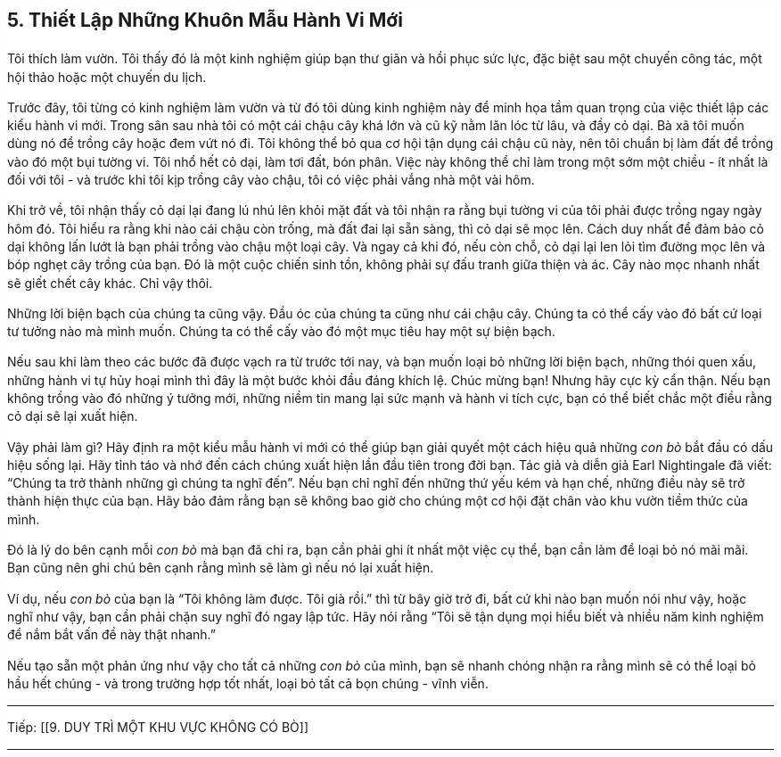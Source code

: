 ## 5. Thiết Lập Những Khuôn Mẫu Hành Vi Mới

Tôi thích làm vườn. Tôi thấy đó là một kinh nghiệm giúp bạn thư giãn và hồi phục sức lực, đặc biệt sau một chuyến công tác, một hội thảo hoặc một chuyến du lịch.

Trước đây, tôi từng có kinh nghiệm làm vườn và từ đó tôi dùng kinh nghiệm này để minh họa tầm quan trọng của việc thiết lập các kiểu hành vi mới. Trong sân sau nhà tôi có một cái chậu cây khá lớn và cũ kỹ nằm lăn lóc từ lâu, và đầy cỏ dại. Bà xã tôi muốn dùng nó để trồng cây hoặc đem vứt nó đi. Tôi không thể bỏ qua cơ hội tận dụng cái chậu cũ này, nên tôi chuẩn bị làm đất để trồng vào đó một bụi tường vi. Tôi nhổ hết cỏ dại, làm tơi đất, bón phân. Việc này không thể chỉ làm trong một sớm một chiều - ít nhất là đối với tôi - và trước khi tôi kịp trồng cây vào chậu, tôi có việc phải vắng nhà một vài hôm.

Khi trở về, tôi nhận thấy cỏ dại lại đang lú nhú lên khỏi mặt đất và tôi nhận ra rằng bụi tường vi của tôi phải được trồng ngay ngày hôm đó. Tôi hiểu ra rằng khi nào cái chậu còn trống, mà đất đai lại sẵn sàng, thì cỏ dại sẽ mọc lên. Cách duy nhất để đảm bảo cỏ dại không lấn lướt là bạn phải trồng vào chậu một loại cây. Và ngay cả khi đó, nếu còn chỗ, cỏ dại lại len lỏi tìm đường mọc lên và bóp nghẹt cây trồng của bạn. Đó là một cuộc chiến sinh tồn, không phải sự đấu tranh giữa thiện và ác. Cây nào mọc nhanh nhất sẽ giết chết cây khác. Chỉ vậy thôi.

Những lời biện bạch của chúng ta cũng vậy. Đầu óc của chúng ta cũng như cái chậu cây. Chúng ta có thể cấy vào đó bất cứ loại tư tưởng nào mà mình muốn. Chúng ta có thể cấy vào đó một mục tiêu hay một sự biện bạch.

Nếu sau khi làm theo các bước đã được vạch ra từ trước tới nay, và bạn muốn loại bỏ những lời biện bạch, những thói quen xấu, những hành vi tự hủy hoại mình thì đây là một bước khỏi đầu đáng khích lệ. Chúc mừng bạn! Nhưng hãy cực kỳ cẩn thận. Nếu bạn không trồng vào đó những ý tưởng mới, những niềm tin mang lại sức mạnh và hành vi tích cực, bạn có thể biết chắc một điều rằng cỏ dại sẽ lại xuất hiện.

Vậy phải làm gì? Hãy định ra một kiểu mẫu hành vi mới có thể giúp bạn giải quyết một cách hiệu quả những _con bò_ bắt đầu có dấu hiệu sống lại. Hãy tỉnh táo và nhớ đến cách chúng xuất hiện lần đầu tiên trong đời bạn. Tác giả và diễn giả Earl Nightingale đã viết: “Chúng ta trở thành những gì chúng ta nghĩ đến”. Nếu bạn chỉ nghĩ đến những thứ yếu kém và hạn chế, những điều này sẽ trở thành hiện thực của bạn. Hãy bảo đảm rằng bạn sẽ không bao giờ cho chúng một cơ hội đặt chân vào khu vườn tiềm thức của mình.

Đó là lý do bên cạnh mỗi _con bò_ mà bạn đã chỉ ra, bạn cần phải ghi ít nhất một việc cụ thể, bạn cần làm để loại bỏ nó mãi mãi. Bạn cũng nên ghi chú bên cạnh rằng mình sẽ làm gì nếu nó lại xuất hiện.

Ví dụ, nếu _con bò_ của bạn là “Tôi không làm được. Tôi già rồi.” thì từ bây giờ trở đi, bất cứ khi nào bạn muốn nói như vậy, hoặc nghĩ như vậy, bạn cần phải chặn suy nghĩ đó ngay lập tức. Hãy nói rằng “Tôi sẽ tận dụng mọi hiểu biết và nhiều năm kinh nghiệm để nắm bắt vấn đề này thật nhanh.”

Nếu tạo sẵn một phản ứng như vậy cho tất cả những _con bò_ của mình, bạn sẽ nhanh chóng nhận ra rằng mình sẽ có thể loại bỏ hầu hết chúng - và trong trường hợp tốt nhất, loại bỏ tất cả bọn chúng - vĩnh viễn.

---

Tiếp: [[9. DUY TRÌ MỘT KHU VỰC KHÔNG CÓ BÒ]]

---
